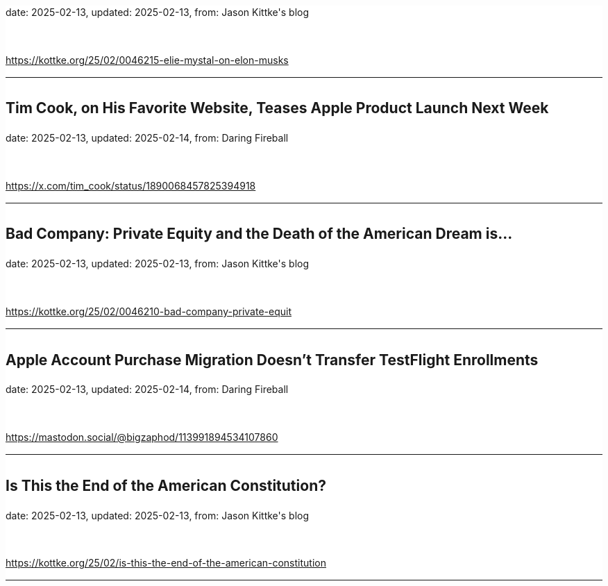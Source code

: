 date: 2025-02-13, updated: 2025-02-13, from: Jason Kittke's blog

 

<br> 

<https://kottke.org/25/02/0046215-elie-mystal-on-elon-musks>

---

## Tim Cook, on His Favorite Website, Teases Apple Product Launch Next Week

date: 2025-02-13, updated: 2025-02-14, from: Daring Fireball

 

<br> 

<https://x.com/tim_cook/status/1890068457825394918>

---

##  Bad Company: Private Equity and the Death of the American Dream is... 

date: 2025-02-13, updated: 2025-02-13, from: Jason Kittke's blog

 

<br> 

<https://kottke.org/25/02/0046210-bad-company-private-equit>

---

## Apple Account Purchase Migration Doesn’t Transfer TestFlight Enrollments

date: 2025-02-13, updated: 2025-02-14, from: Daring Fireball

 

<br> 

<https://mastodon.social/@bigzaphod/113991894534107860>

---

##  Is This the End of the American Constitution? 

date: 2025-02-13, updated: 2025-02-13, from: Jason Kittke's blog

 

<br> 

<https://kottke.org/25/02/is-this-the-end-of-the-american-constitution>

---
